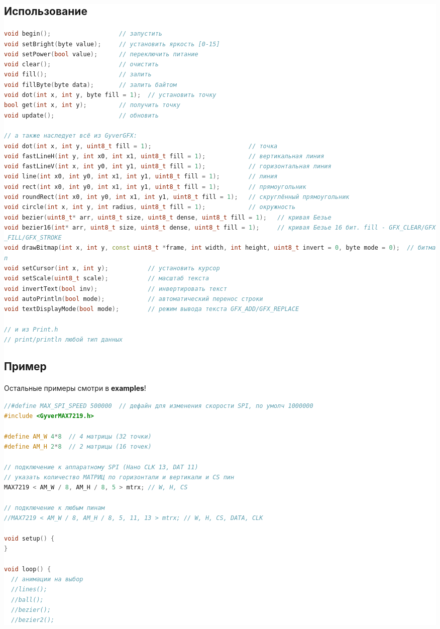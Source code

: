 <a id="usage"></a>
## Использование
```cpp
void begin();                   // запустить
void setBright(byte value);     // установить яркость [0-15]
void setPower(bool value);      // переключить питание
void clear();                   // очистить
void fill();                    // залить
void fillByte(byte data);       // залить байтом
void dot(int x, int y, byte fill = 1);  // установить точку
bool get(int x, int y);         // получить точку
void update();                  // обновить

// а также наследует всё из GyverGFX:
void dot(int x, int y, uint8_t fill = 1);                           // точка
void fastLineH(int y, int x0, int x1, uint8_t fill = 1);            // вертикальная линия
void fastLineV(int x, int y0, int y1, uint8_t fill = 1);            // горизонтальная линия
void line(int x0, int y0, int x1, int y1, uint8_t fill = 1);        // линия
void rect(int x0, int y0, int x1, int y1, uint8_t fill = 1);        // прямоугольник
void roundRect(int x0, int y0, int x1, int y1, uint8_t fill = 1);   // скруглённый прямоугольник
void circle(int x, int y, int radius, uint8_t fill = 1);            // окружность
void bezier(uint8_t* arr, uint8_t size, uint8_t dense, uint8_t fill = 1);   // кривая Безье
void bezier16(int* arr, uint8_t size, uint8_t dense, uint8_t fill = 1);     // кривая Безье 16 бит. fill - GFX_CLEAR/GFX_FILL/GFX_STROKE
void drawBitmap(int x, int y, const uint8_t *frame, int width, int height, uint8_t invert = 0, byte mode = 0);  // битмап
void setCursor(int x, int y);           // установить курсор
void setScale(uint8_t scale);           // масштаб текста
void invertText(bool inv);              // инвертировать текст
void autoPrintln(bool mode);            // автоматический перенос строки
void textDisplayMode(bool mode);        // режим вывода текста GFX_ADD/GFX_REPLACE

// и из Print.h
// print/println любой тип данных
```

<a id="example"></a>
## Пример
Остальные примеры смотри в **examples**!
```cpp
//#define MAX_SPI_SPEED 500000	// дефайн для изменения скорости SPI, по умолч 1000000
#include <GyverMAX7219.h>

#define AM_W 4*8  // 4 матрицы (32 точки)
#define AM_H 2*8  // 2 матрицы (16 точек)

// подключение к аппаратному SPI (Нано CLK 13, DAT 11)
// указать количество МАТРИЦ по горизонтали и вертикали и CS пин
MAX7219 < AM_W / 8, AM_H / 8, 5 > mtrx; // W, H, CS

// подключение к любым пинам
//MAX7219 < AM_W / 8, AM_H / 8, 5, 11, 13 > mtrx; // W, H, CS, DATA, CLK

void setup() {
}

void loop() {
  // анимации на выбор
  //lines();
  //ball();
  //bezier();
  //bezier2();
```